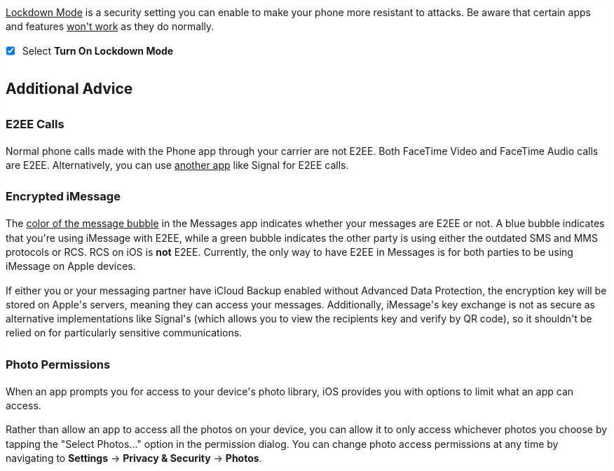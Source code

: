 [Lockdown Mode](https://blog.privacyguides.org/2022/10/27/macos-ventura-privacy-security-updates/#lockdown-mode) is a security setting you can enable to make your phone more resistant to attacks. Be aware that certain apps and features [won't work](https://support.apple.com/HT212650) as they do normally.

- [x] Select **Turn On Lockdown Mode**

## Additional Advice

### E2EE Calls

Normal phone calls made with the Phone app through your carrier are not E2EE. Both FaceTime Video and FaceTime Audio calls are E2EE. Alternatively, you can use [another app](../real-time-communication.md) like Signal for E2EE calls.

### Encrypted iMessage

The [color of the message bubble](https://support.apple.com/en-us/104972) in the Messages app indicates whether your messages are E2EE or not. A blue bubble indicates that you're using iMessage with E2EE, while a green bubble indicates the other party is using either the outdated SMS and MMS protocols or RCS. RCS on iOS is **not** E2EE. Currently, the only way to have E2EE in Messages is for both parties to be using iMessage on Apple devices.

If either you or your messaging partner have iCloud Backup enabled without Advanced Data Protection, the encryption key will be stored on Apple's servers, meaning they can access your messages. Additionally, iMessage's key exchange is not as secure as alternative implementations like Signal's (which allows you to view the recipients key and verify by QR code), so it shouldn't be relied on for particularly sensitive communications.

### Photo Permissions

When an app prompts you for access to your device's photo library, iOS provides you with options to limit what an app can access.

Rather than allow an app to access all the photos on your device, you can allow it to only access whichever photos you choose by tapping the "Select Photos..." option in the permission dialog. You can change photo access permissions at any time by navigating to **Settings** → **Privacy & Security** → **Photos**.
